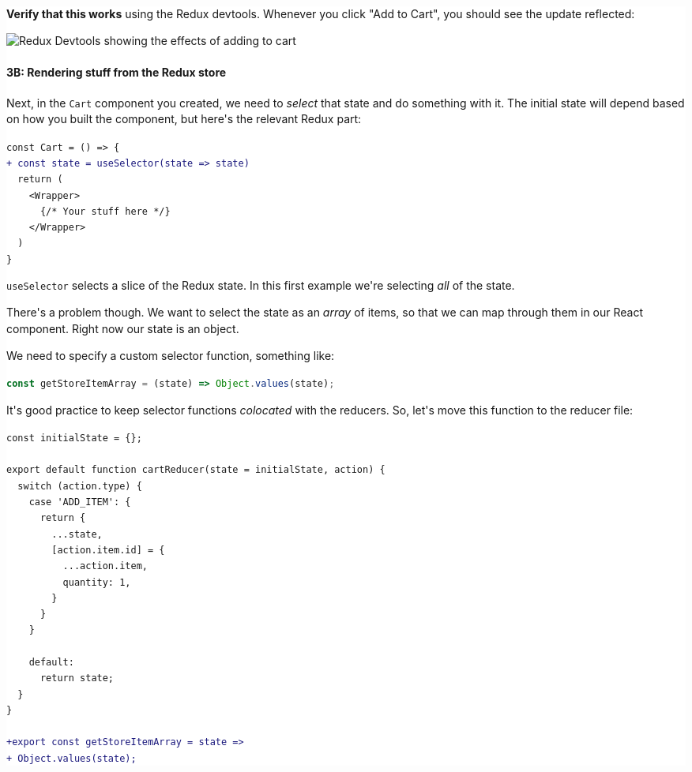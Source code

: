 **Verify that this works** using the Redux devtools. Whenever you click "Add to Cart", you should see the update reflected:

![Redux Devtools showing the effects of adding to cart](./__lecture/assets/cart-devtools.gif)

#### 3B: Rendering stuff from the Redux store

Next, in the `Cart` component you created, we need to _select_ that state and do something with it. The initial state will depend based on how you built the component, but here's the relevant Redux part:

```diff
const Cart = () => {
+ const state = useSelector(state => state)
  return (
    <Wrapper>
      {/* Your stuff here */}
    </Wrapper>
  )
}
```

`useSelector` selects a slice of the Redux state. In this first example we're selecting _all_ of the state.

There's a problem though. We want to select the state as an _array_ of items, so that we can map through them in our React component. Right now our state is an object.

We need to specify a custom selector function, something like:

```js
const getStoreItemArray = (state) => Object.values(state);
```

It's good practice to keep selector functions _colocated_ with the reducers. So, let's move this function to the reducer file:

```diff
const initialState = {};

export default function cartReducer(state = initialState, action) {
  switch (action.type) {
    case 'ADD_ITEM': {
      return {
        ...state,
        [action.item.id] = {
          ...action.item,
          quantity: 1,
        }
      }
    }

    default:
      return state;
  }
}

+export const getStoreItemArray = state =>
+ Object.values(state);
```
